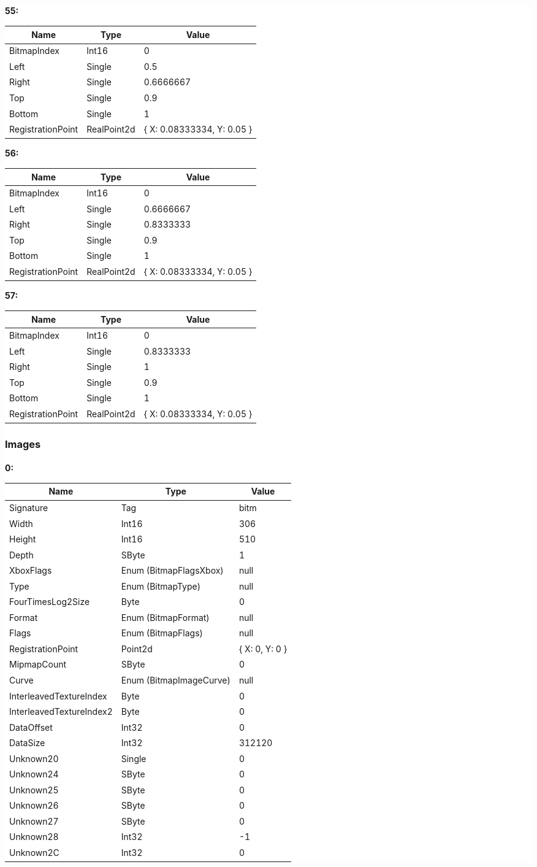 
**55:**

Name	| Type	| Value
---	|---	|---	|
BitmapIndex	|Int16	|0
Left	|Single	|0.5
Right	|Single	|0.6666667
Top	|Single	|0.9
Bottom	|Single	|1
RegistrationPoint	|RealPoint2d	|{ X: 0.08333334, Y: 0.05 }


**56:**

Name	| Type	| Value
---	|---	|---	|
BitmapIndex	|Int16	|0
Left	|Single	|0.6666667
Right	|Single	|0.8333333
Top	|Single	|0.9
Bottom	|Single	|1
RegistrationPoint	|RealPoint2d	|{ X: 0.08333334, Y: 0.05 }


**57:**

Name	| Type	| Value
---	|---	|---	|
BitmapIndex	|Int16	|0
Left	|Single	|0.8333333
Right	|Single	|1
Top	|Single	|0.9
Bottom	|Single	|1
RegistrationPoint	|RealPoint2d	|{ X: 0.08333334, Y: 0.05 }


### Images

**0:**

Name	| Type	| Value
---	|---	|---	|
Signature	|Tag	|bitm
Width	|Int16	|306
Height	|Int16	|510
Depth	|SByte	|1
XboxFlags	|Enum (BitmapFlagsXbox)	|null
Type	|Enum (BitmapType)	|null
FourTimesLog2Size	|Byte	|0
Format	|Enum (BitmapFormat)	|null
Flags	|Enum (BitmapFlags)	|null
RegistrationPoint	|Point2d	|{ X: 0, Y: 0 }
MipmapCount	|SByte	|0
Curve	|Enum (BitmapImageCurve)	|null
InterleavedTextureIndex	|Byte	|0
InterleavedTextureIndex2	|Byte	|0
DataOffset	|Int32	|0
DataSize	|Int32	|312120
Unknown20	|Single	|0
Unknown24	|SByte	|0
Unknown25	|SByte	|0
Unknown26	|SByte	|0
Unknown27	|SByte	|0
Unknown28	|Int32	|-1
Unknown2C	|Int32	|0

